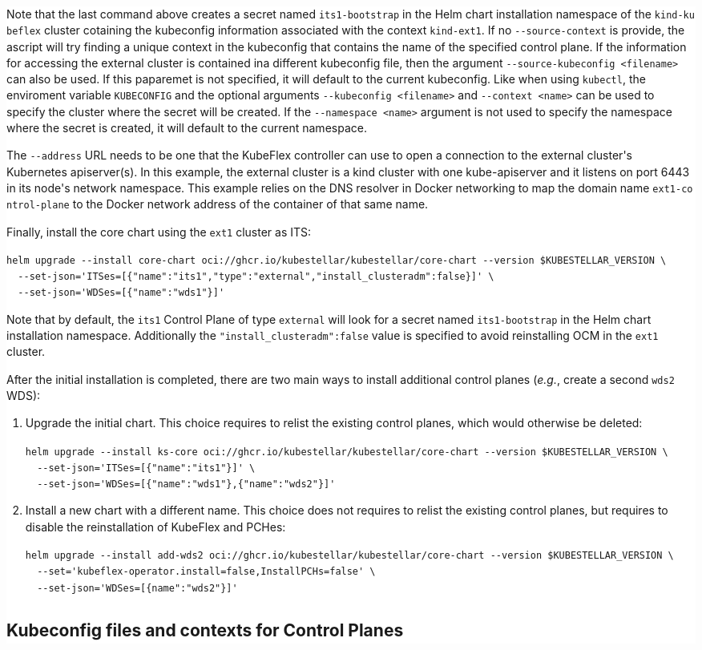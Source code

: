 Note that the last command above creates a secret named `its1-bootstrap` in the Helm chart installation namespace of the `kind-kubeflex` cluster cotaining the kubeconfig information associated with the context `kind-ext1`. If no `--source-context` is provide, the ascript will try finding a unique context in the kubeconfig that contains the name of the specified control plane. If the information for accessing the external cluster is contained ina different kubeconfig file, then the argument `--source-kubeconfig <filename>` can also be used. If this paparemet is not specified, it will default to the current kubeconfig. Like when using `kubectl`, the enviroment variable `KUBECONFIG` and the optional arguments `--kubeconfig <filename>` and `--context <name>` can be used to specify the cluster where the secret will be created. If the `--namespace <name>` argument is not used to specify the namespace where the secret is created, it will default to the current namespace.

The `--address` URL needs to be one that the KubeFlex controller can use to open a connection to the external cluster's Kubernetes apiserver(s). In this example, the external cluster is a kind cluster with one kube-apiserver and it listens on port 6443 in its node's network namespace. This example relies on the DNS resolver in Docker networking to map the domain name `ext1-control-plane` to the Docker network address of the container of that same name.

Finally, install the core chart using the `ext1` cluster as ITS:

```shell
helm upgrade --install core-chart oci://ghcr.io/kubestellar/kubestellar/core-chart --version $KUBESTELLAR_VERSION \
  --set-json='ITSes=[{"name":"its1","type":"external","install_clusteradm":false}]' \
  --set-json='WDSes=[{"name":"wds1"}]'
```

Note that by default, the `its1` Control Plane of type `external` will look for a secret named `its1-bootstrap` in the Helm chart installation namespace. Additionally the `"install_clusteradm":false` value is specified to avoid reinstalling OCM in the `ext1` cluster.

After the initial installation is completed, there are two main ways to install additional control planes (_e.g._, create a second `wds2` WDS):

1. Upgrade the initial chart. This choice requires to relist the existing control planes, which would otherwise be deleted:

    ```shell
    helm upgrade --install ks-core oci://ghcr.io/kubestellar/kubestellar/core-chart --version $KUBESTELLAR_VERSION \
      --set-json='ITSes=[{"name":"its1"}]' \
      --set-json='WDSes=[{"name":"wds1"},{"name":"wds2"}]'
    ```

2. Install a new chart with a different name. This choice does not requires to relist the existing control planes, but requires to disable the reinstallation of KubeFlex and PCHes:

    ```shell
    helm upgrade --install add-wds2 oci://ghcr.io/kubestellar/kubestellar/core-chart --version $KUBESTELLAR_VERSION \
      --set='kubeflex-operator.install=false,InstallPCHs=false' \
      --set-json='WDSes=[{name":"wds2"}]'
    ```

## Kubeconfig files and contexts for Control Planes
